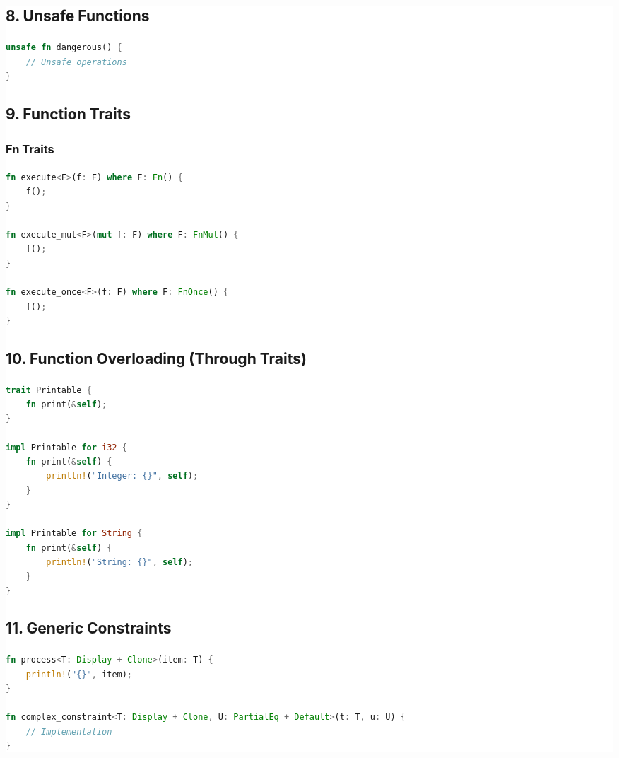 ## 8. Unsafe Functions
```rust
unsafe fn dangerous() {
    // Unsafe operations
}
```

## 9. Function Traits

### Fn Traits
```rust
fn execute<F>(f: F) where F: Fn() {
    f();
}

fn execute_mut<F>(mut f: F) where F: FnMut() {
    f();
}

fn execute_once<F>(f: F) where F: FnOnce() {
    f();
}
```

## 10. Function Overloading (Through Traits)
```rust
trait Printable {
    fn print(&self);
}

impl Printable for i32 {
    fn print(&self) {
        println!("Integer: {}", self);
    }
}

impl Printable for String {
    fn print(&self) {
        println!("String: {}", self);
    }
}
```

## 11. Generic Constraints
```rust
fn process<T: Display + Clone>(item: T) {
    println!("{}", item);
}

fn complex_constraint<T: Display + Clone, U: PartialEq + Default>(t: T, u: U) {
    // Implementation
}
```
